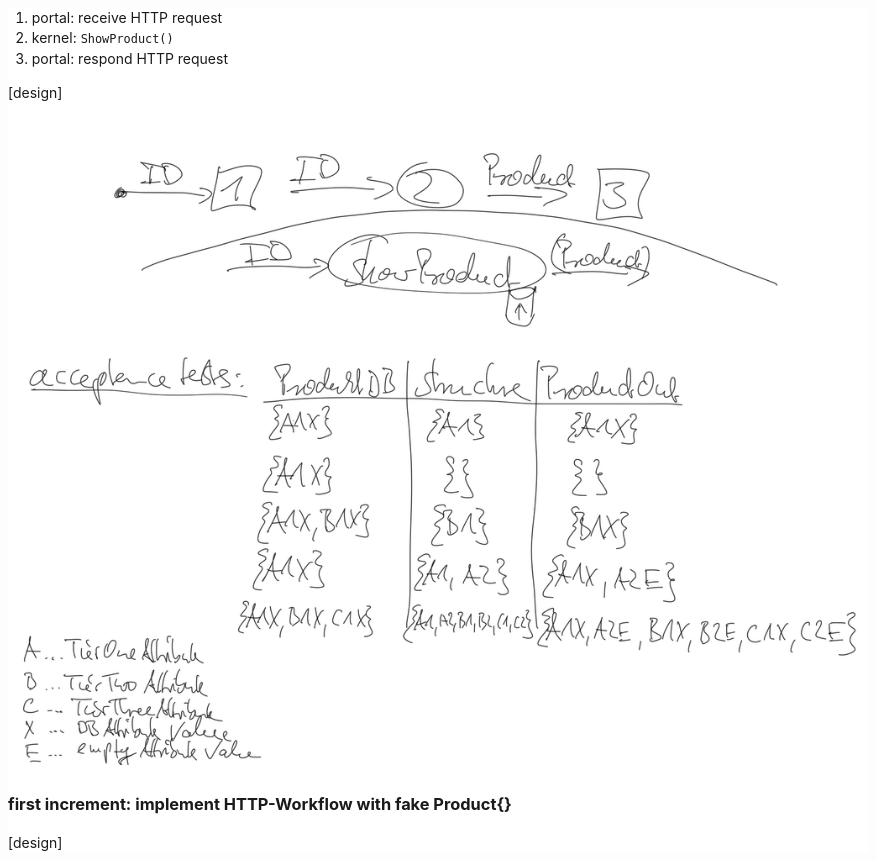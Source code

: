 1) portal: receive HTTP request
1) kernel: `ShowProduct()`
3) portal: respond HTTP request

[design]

![show product design](images/02_01_show_product_design.png)


### first increment: implement HTTP-Workflow with fake Product{}

[design]
